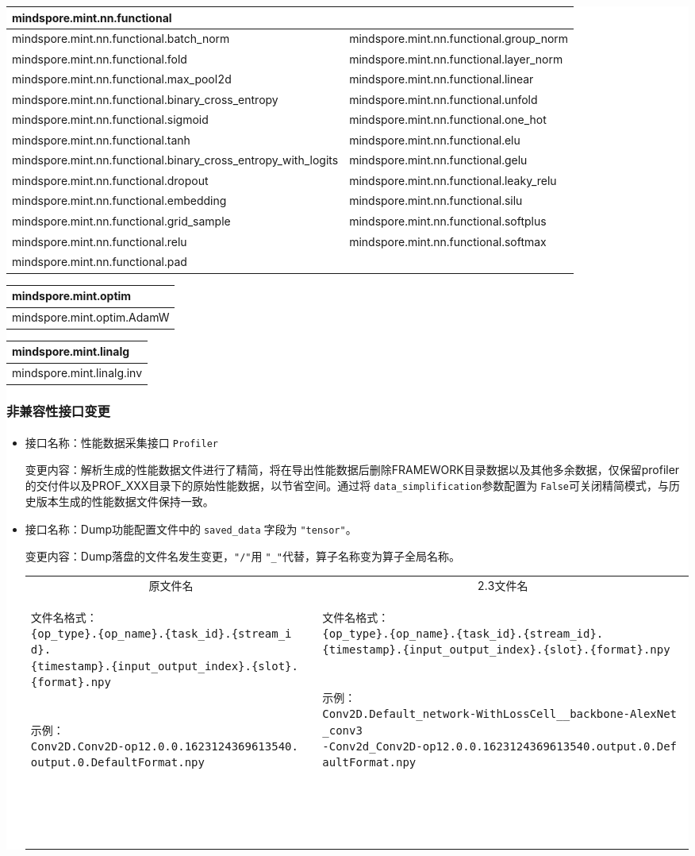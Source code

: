   | mindspore.mint.nn.functional||
  |:----|:----|
  |mindspore.mint.nn.functional.batch_norm |mindspore.mint.nn.functional.group_norm|
  |mindspore.mint.nn.functional.fold |mindspore.mint.nn.functional.layer_norm|
  |mindspore.mint.nn.functional.max_pool2d |mindspore.mint.nn.functional.linear|
  |mindspore.mint.nn.functional.binary_cross_entropy |mindspore.mint.nn.functional.unfold|
  |mindspore.mint.nn.functional.sigmoid |mindspore.mint.nn.functional.one_hot|
  |mindspore.mint.nn.functional.tanh |mindspore.mint.nn.functional.elu|
  |mindspore.mint.nn.functional.binary_cross_entropy_with_logits |mindspore.mint.nn.functional.gelu|
  |mindspore.mint.nn.functional.dropout|mindspore.mint.nn.functional.leaky_relu|
  |mindspore.mint.nn.functional.embedding  |mindspore.mint.nn.functional.silu|
  |mindspore.mint.nn.functional.grid_sample|mindspore.mint.nn.functional.softplus|
  |mindspore.mint.nn.functional.relu|mindspore.mint.nn.functional.softmax|
  |mindspore.mint.nn.functional.pad||

  | mindspore.mint.optim |
  |:----|
  | mindspore.mint.optim.AdamW |

  | mindspore.mint.linalg |
  |:----|
  | mindspore.mint.linalg.inv |

### 非兼容性接口变更

- 接口名称：性能数据采集接口 `Profiler`

  变更内容：解析生成的性能数据文件进行了精简，将在导出性能数据后删除FRAMEWORK目录数据以及其他多余数据，仅保留profiler的交付件以及PROF_XXX目录下的原始性能数据，以节省空间。通过将 `data_simplification`参数配置为 `False`可关闭精简模式，与历史版本生成的性能数据文件保持一致。
- 接口名称：Dump功能配置文件中的 `saved_data` 字段为 `"tensor"`。

  变更内容：Dump落盘的文件名发生变更，`"/"`用 `"_"`代替，算子名称变为算子全局名称。

  <table>
  <tr>
  <td style="text-align:center"> 原文件名 </td> <td style="text-align:center"> 2.3文件名 </td>
  </tr>
  <tr>
  <td><pre>
  文件名格式：
  {op_type}.{op_name}.{task_id}.{stream_id}.
  {timestamp}.{input_output_index}.{slot}.{format}.npy
  </br>
  示例：
  Conv2D.Conv2D-op12.0.0.1623124369613540.
  output.0.DefaultFormat.npy
  </pre>
  </td>
  <td><pre>
  文件名格式：
  {op_type}.{op_name}.{task_id}.{stream_id}.
  {timestamp}.{input_output_index}.{slot}.{format}.npy
  </br>
  示例：
  Conv2D.Default_network-WithLossCell__backbone-AlexNet_conv3
  -Conv2d_Conv2D-op12.0.0.1623124369613540.output.0.DefaultFormat.npy